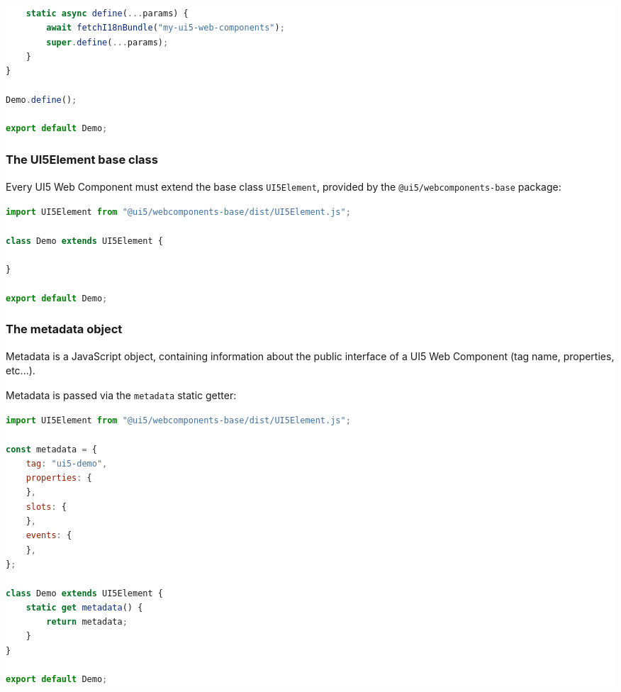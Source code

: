 ```js
	static async define(...params) {
		await fetchI18nBundle("my-ui5-web-components");
		super.define(...params);
	}
}

Demo.define();

export default Demo;
```

### The UI5Element base class

Every UI5 Web Component must extend the base class `UI5Element`, provided by the `@ui5/webcomponents-base` package:

```js
import UI5Element from "@ui5/webcomponents-base/dist/UI5Element.js";

class Demo extends UI5Element {
	
}

export default Demo;
```

### The metadata object

Metadata is a JavaScript object, containing information about the public interface of a UI5 Web Component (tag name, properties, etc...).

Metadata is passed via the `metadata` static getter:

```js
import UI5Element from "@ui5/webcomponents-base/dist/UI5Element.js";

const metadata = {
	tag: "ui5-demo",
	properties: {
	},
	slots: {
	},
	events: {
	},
};

class Demo extends UI5Element {
	static get metadata() {
		return metadata;
	}
}

export default Demo;
``` 
